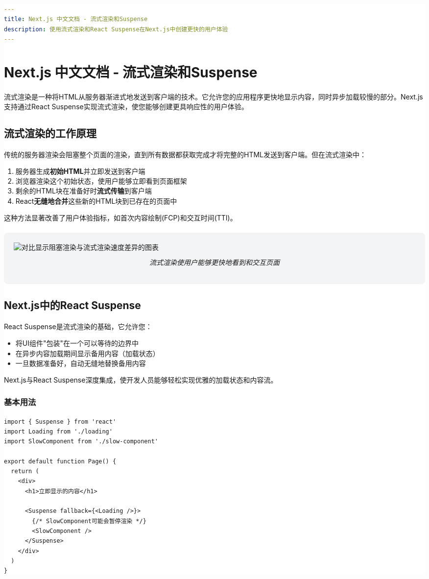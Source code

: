 ```yaml
---
title: Next.js 中文文档 - 流式渲染和Suspense
description: 使用流式渲染和React Suspense在Next.js中创建更快的用户体验
---
```


# Next.js 中文文档 - 流式渲染和Suspense

流式渲染是一种将HTML从服务器渐进式地发送到客户端的技术。它允许您的应用程序更快地显示内容，同时异步加载较慢的部分。Next.js支持通过React Suspense实现流式渲染，使您能够创建更具响应性的用户体验。

## 流式渲染的工作原理

传统的服务器渲染会阻塞整个页面的渲染，直到所有数据都获取完成才将完整的HTML发送到客户端。但在流式渲染中：

1. 服务器生成**初始HTML**并立即发送到客户端
2. 浏览器渲染这个初始状态，使用户能够立即看到页面框架
3. 剩余的HTML块在准备好时**流式传输**到客户端
4. React**无缝地合并**这些新的HTML块到已存在的页面中

这种方法显著改善了用户体验指标，如首次内容绘制(FCP)和交互时间(TTI)。

<div style="margin: 20px 0; border-radius: 8px; padding: 20px; background-color: #f3f4f6;">
  <img src="/images/streaming-chart.png" alt="对比显示阻塞渲染与流式渲染速度差异的图表" style="width: 100%; max-width: 600px;">
  <p style="margin-top: 10px; font-style: italic; text-align: center;">流式渲染使用户能够更快地看到和交互页面</p>
</div>

## Next.js中的React Suspense

React Suspense是流式渲染的基础，它允许您：

- 将UI组件"包装"在一个可以等待的边界中
- 在异步内容加载期间显示备用内容（加载状态）
- 一旦数据准备好，自动无缝地替换备用内容

Next.js与React Suspense深度集成，使开发人员能够轻松实现优雅的加载状态和内容流。

### 基本用法

```tsx
import { Suspense } from 'react'
import Loading from './loading'
import SlowComponent from './slow-component'

export default function Page() {
  return (
    <div>
      <h1>立即显示的内容</h1>

      <Suspense fallback={<Loading />}>
        {/* SlowComponent可能会暂停渲染 */}
        <SlowComponent />
      </Suspense>
    </div>
  )
}
```

